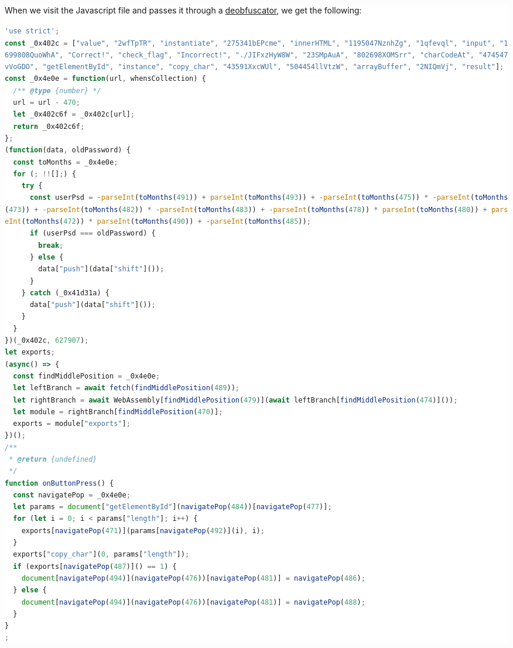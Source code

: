 When we visit the Javascript file and passes it through a [deobfuscator](http://jsnice.org/), we get the following:

~~~js
'use strict';
const _0x402c = ["value", "2wfTpTR", "instantiate", "275341bEPcme", "innerHTML", "1195047NznhZg", "1qfevql", "input", "1699808QuoWhA", "Correct!", "check_flag", "Incorrect!", "./JIFxzHyW8W", "23SMpAuA", "802698XOMSrr", "charCodeAt", "474547vVoGDO", "getElementById", "instance", "copy_char", "43591XxcWUl", "504454llVtzW", "arrayBuffer", "2NIQmVj", "result"];
const _0x4e0e = function(url, whensCollection) {
  /** @type {number} */
  url = url - 470;
  let _0x402c6f = _0x402c[url];
  return _0x402c6f;
};
(function(data, oldPassword) {
  const toMonths = _0x4e0e;
  for (; !![];) {
    try {
      const userPsd = -parseInt(toMonths(491)) + parseInt(toMonths(493)) + -parseInt(toMonths(475)) * -parseInt(toMonths(473)) + -parseInt(toMonths(482)) * -parseInt(toMonths(483)) + -parseInt(toMonths(478)) * parseInt(toMonths(480)) + parseInt(toMonths(472)) * parseInt(toMonths(490)) + -parseInt(toMonths(485));
      if (userPsd === oldPassword) {
        break;
      } else {
        data["push"](data["shift"]());
      }
    } catch (_0x41d31a) {
      data["push"](data["shift"]());
    }
  }
})(_0x402c, 627907);
let exports;
(async() => {
  const findMiddlePosition = _0x4e0e;
  let leftBranch = await fetch(findMiddlePosition(489));
  let rightBranch = await WebAssembly[findMiddlePosition(479)](await leftBranch[findMiddlePosition(474)]());
  let module = rightBranch[findMiddlePosition(470)];
  exports = module["exports"];
})();
/**
 * @return {undefined}
 */
function onButtonPress() {
  const navigatePop = _0x4e0e;
  let params = document["getElementById"](navigatePop(484))[navigatePop(477)];
  for (let i = 0; i < params["length"]; i++) {
    exports[navigatePop(471)](params[navigatePop(492)](i), i);
  }
  exports["copy_char"](0, params["length"]);
  if (exports[navigatePop(487)]() == 1) {
    document[navigatePop(494)](navigatePop(476))[navigatePop(481)] = navigatePop(486);
  } else {
    document[navigatePop(494)](navigatePop(476))[navigatePop(481)] = navigatePop(488);
  }
}
;
~~~
